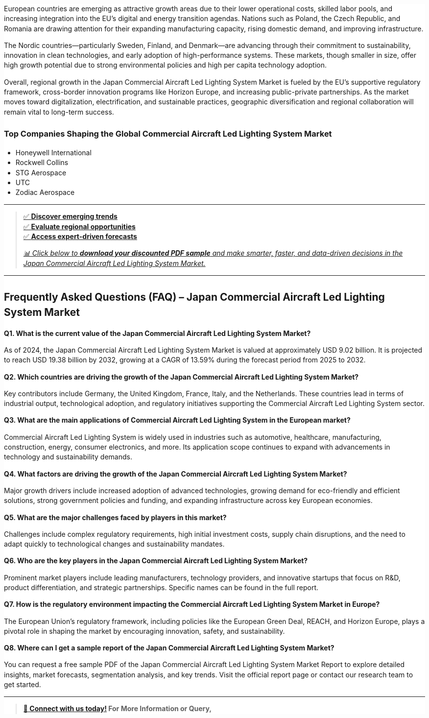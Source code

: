 European countries are emerging as attractive growth areas due to their lower operational costs, skilled labor pools, and increasing integration into the EU&rsquo;s digital and energy transition agendas. Nations such as Poland, the Czech Republic, and Romania are drawing attention for their expanding manufacturing capacity, rising domestic demand, and improving infrastructure.</p><p>The Nordic countries&mdash;particularly Sweden, Finland, and Denmark&mdash;are advancing through their commitment to sustainability, innovation in clean technologies, and early adoption of high-performance systems. These markets, though smaller in size, offer high growth potential due to strong environmental policies and high per capita technology adoption.</p><p>Overall, regional growth in the Japan Commercial Aircraft Led Lighting System Market is fueled by the EU&rsquo;s supportive regulatory framework, cross-border innovation programs like Horizon Europe, and increasing public-private partnerships. As the market moves toward digitalization, electrification, and sustainable practices, geographic diversification and regional collaboration will remain vital to long-term success.</p><p><h3>Top Companies Shaping the Global Commercial Aircraft Led Lighting System Market </h3><ul><li>Honeywell International</li><li>Rockwell Collins</li><li>STG Aerospace</li><li>UTC</li><li>Zodiac Aerospace</li></ul></p><hr /><blockquote><p><a href="https://www.marketresearchintellect.com/ask-for-discount/?rid=167392&amp;amp;utm_source=Github-R&amp;amp;utm_medium=011">✅ <strong data-start="617" data-end="645">Discover emerging trends</strong></a><br data-start="645" data-end="648" /><a href="https://www.marketresearchintellect.com/ask-for-discount/?rid=167392&amp;amp;utm_source=Github-R&amp;amp;utm_medium=011"> ✅ <strong data-start="650" data-end="685">Evaluate regional opportunities</strong></a><br data-start="685" data-end="688" /><a href="https://www.marketresearchintellect.com/ask-for-discount/?rid=167392&amp;amp;utm_source=Github-R&amp;amp;utm_medium=011"> ✅ <strong data-start="690" data-end="724">Access expert-driven forecasts</strong></a></p><p class="" data-start="728" data-end="864"><em><a href="https://www.marketresearchintellect.com/ask-for-discount/?rid=167392&amp;amp;utm_source=Github-R&amp;amp;utm_medium=011">📊 Click below to <strong data-start="746" data-end="785">download your discounted PDF sample</strong> and make smarter, faster, and data-driven decisions in the Japan Commercial Aircraft Led Lighting System Market.</a></em></p></blockquote><hr /><h2>Frequently Asked Questions (FAQ) &ndash; Japan Commercial Aircraft Led Lighting System Market</h2><p><strong>Q1. What is the current value of the Japan Commercial Aircraft Led Lighting System Market?</strong></p><p>As of 2024, the Japan Commercial Aircraft Led Lighting System Market is valued at approximately USD 9.02 billion. It is projected to reach USD 19.38 billion by 2032, growing at a CAGR of 13.59% during the forecast period from 2025 to 2032.</p><p><strong>Q2. Which countries are driving the growth of the Japan Commercial Aircraft Led Lighting System Market?</strong></p><p>Key contributors include Germany, the United Kingdom, France, Italy, and the Netherlands. These countries lead in terms of industrial output, technological adoption, and regulatory initiatives supporting the Commercial Aircraft Led Lighting System sector.</p><p><strong>Q3. What are the main applications of Commercial Aircraft Led Lighting System in the European market?</strong></p><p>Commercial Aircraft Led Lighting System is widely used in industries such as automotive, healthcare, manufacturing, construction, energy, consumer electronics, and more. Its application scope continues to expand with advancements in technology and sustainability demands.</p><p><strong>Q4. What factors are driving the growth of the Japan Commercial Aircraft Led Lighting System Market?</strong></p><p>Major growth drivers include increased adoption of advanced technologies, growing demand for eco-friendly and efficient solutions, strong government policies and funding, and expanding infrastructure across key European economies.</p><p><strong>Q5. What are the major challenges faced by players in this market?</strong></p><p>Challenges include complex regulatory requirements, high initial investment costs, supply chain disruptions, and the need to adapt quickly to technological changes and sustainability mandates.</p><p><strong>Q6. Who are the key players in the Japan Commercial Aircraft Led Lighting System Market?</strong></p><p>Prominent market players include leading manufacturers, technology providers, and innovative startups that focus on R&amp;D, product differentiation, and strategic partnerships. Specific names can be found in the full report.</p><p><strong>Q7. How is the regulatory environment impacting the Commercial Aircraft Led Lighting System Market in Europe?</strong></p><p>The European Union&rsquo;s regulatory framework, including policies like the European Green Deal, REACH, and Horizon Europe, plays a pivotal role in shaping the market by encouraging innovation, safety, and sustainability.</p><p><strong>Q8. Where can I get a sample report of the Japan Commercial Aircraft Led Lighting System Market?</strong></p><p>You can request a free sample PDF of the Japan Commercial Aircraft Led Lighting System Market Report to explore detailed insights, market forecasts, segmentation analysis, and key trends. Visit the official report page or contact our research team to get started.</p><hr /><blockquote><p><span class="font-[700]"><strong><a href="https://www.marketresearchintellect.com/product/global-commercial-aircraft-led-lighting-system-market-size-forecast/?utm_source=Linkedin&utm_medium=011">📩 Connect with us today!</a> For More Information or Query,